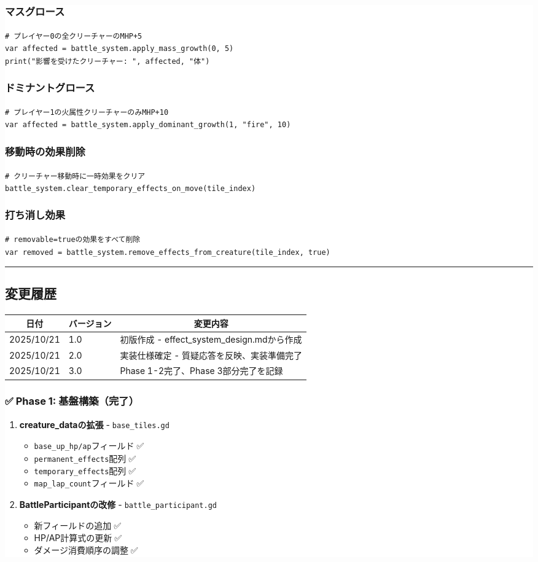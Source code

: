 ### マスグロース

```gdscript
# プレイヤー0の全クリーチャーのMHP+5
var affected = battle_system.apply_mass_growth(0, 5)
print("影響を受けたクリーチャー: ", affected, "体")
```

### ドミナントグロース

```gdscript
# プレイヤー1の火属性クリーチャーのみMHP+10
var affected = battle_system.apply_dominant_growth(1, "fire", 10)
```

### 移動時の効果削除

```gdscript
# クリーチャー移動時に一時効果をクリア
battle_system.clear_temporary_effects_on_move(tile_index)
```

### 打ち消し効果

```gdscript
# removable=trueの効果をすべて削除
var removed = battle_system.remove_effects_from_creature(tile_index, true)
```

---

## 変更履歴

| 日付 | バージョン | 変更内容 |
|------|-----------|---------|
| 2025/10/21 | 1.0 | 初版作成 - effect_system_design.mdから作成 |
| 2025/10/21 | 2.0 | 実装仕様確定 - 質疑応答を反映、実装準備完了 |
| 2025/10/21 | 3.0 | Phase 1-2完了、Phase 3部分完了を記録 ||## 実装完了状況

### ✅ Phase 1: 基盤構築（完了）

1. **creature_dataの拡張** - `base_tiles.gd`
   - `base_up_hp/ap`フィールド ✅
   - `permanent_effects`配列 ✅
   - `temporary_effects`配列 ✅
   - `map_lap_count`フィールド ✅

2. **BattleParticipantの改修** - `battle_participant.gd`
   - 新フィールドの追加 ✅
   - HP/AP計算式の更新 ✅
   - ダメージ消費順序の調整 ✅
